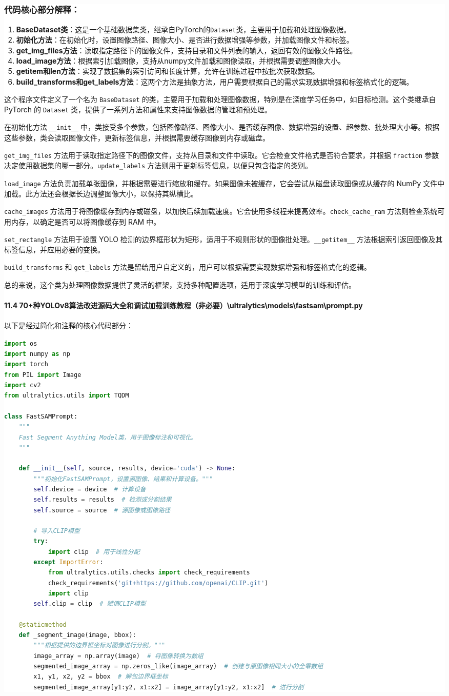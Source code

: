 ### 代码核心部分解释：
1. **BaseDataset类**：这是一个基础数据集类，继承自PyTorch的`Dataset`类，主要用于加载和处理图像数据。
2. **初始化方法**：在初始化时，设置图像路径、图像大小、是否进行数据增强等参数，并加载图像文件和标签。
3. **get_img_files方法**：读取指定路径下的图像文件，支持目录和文件列表的输入，返回有效的图像文件路径。
4. **load_image方法**：根据索引加载图像，支持从numpy文件加载和图像读取，并根据需要调整图像大小。
5. **getitem和len方法**：实现了数据集的索引访问和长度计算，允许在训练过程中按批次获取数据。
6. **build_transforms和get_labels方法**：这两个方法是抽象方法，用户需要根据自己的需求实现数据增强和标签格式化的逻辑。

这个程序文件定义了一个名为 `BaseDataset` 的类，主要用于加载和处理图像数据，特别是在深度学习任务中，如目标检测。这个类继承自 PyTorch 的 `Dataset` 类，提供了一系列方法和属性来支持图像数据的管理和预处理。

在初始化方法 `__init__` 中，类接受多个参数，包括图像路径、图像大小、是否缓存图像、数据增强的设置、超参数、批处理大小等。根据这些参数，类会读取图像文件，更新标签信息，并根据需要缓存图像到内存或磁盘。

`get_img_files` 方法用于读取指定路径下的图像文件，支持从目录和文件中读取。它会检查文件格式是否符合要求，并根据 `fraction` 参数决定使用数据集的哪一部分。`update_labels` 方法则用于更新标签信息，以便只包含指定的类别。

`load_image` 方法负责加载单张图像，并根据需要进行缩放和缓存。如果图像未被缓存，它会尝试从磁盘读取图像或从缓存的 NumPy 文件中加载。此方法还会根据长边调整图像大小，以保持其纵横比。

`cache_images` 方法用于将图像缓存到内存或磁盘，以加快后续加载速度。它会使用多线程来提高效率。`check_cache_ram` 方法则检查系统可用内存，以确定是否可以将图像缓存到 RAM 中。

`set_rectangle` 方法用于设置 YOLO 检测的边界框形状为矩形，适用于不规则形状的图像批处理。`__getitem__` 方法根据索引返回图像及其标签信息，并应用必要的变换。

`build_transforms` 和 `get_labels` 方法是留给用户自定义的，用户可以根据需要实现数据增强和标签格式化的逻辑。

总的来说，这个类为处理图像数据提供了灵活的框架，支持多种配置选项，适用于深度学习模型的训练和评估。

#### 11.4 70+种YOLOv8算法改进源码大全和调试加载训练教程（非必要）\ultralytics\models\fastsam\prompt.py

以下是经过简化和注释的核心代码部分：

```python
import os
import numpy as np
import torch
from PIL import Image
import cv2
from ultralytics.utils import TQDM

class FastSAMPrompt:
    """
    Fast Segment Anything Model类，用于图像标注和可视化。
    """

    def __init__(self, source, results, device='cuda') -> None:
        """初始化FastSAMPrompt，设置源图像、结果和计算设备。"""
        self.device = device  # 计算设备
        self.results = results  # 检测或分割结果
        self.source = source  # 源图像或图像路径

        # 导入CLIP模型
        try:
            import clip  # 用于线性分配
        except ImportError:
            from ultralytics.utils.checks import check_requirements
            check_requirements('git+https://github.com/openai/CLIP.git')
            import clip
        self.clip = clip  # 赋值CLIP模型

    @staticmethod
    def _segment_image(image, bbox):
        """根据提供的边界框坐标对图像进行分割。"""
        image_array = np.array(image)  # 将图像转换为数组
        segmented_image_array = np.zeros_like(image_array)  # 创建与原图像相同大小的全零数组
        x1, y1, x2, y2 = bbox  # 解包边界框坐标
        segmented_image_array[y1:y2, x1:x2] = image_array[y1:y2, x1:x2]  # 进行分割
```